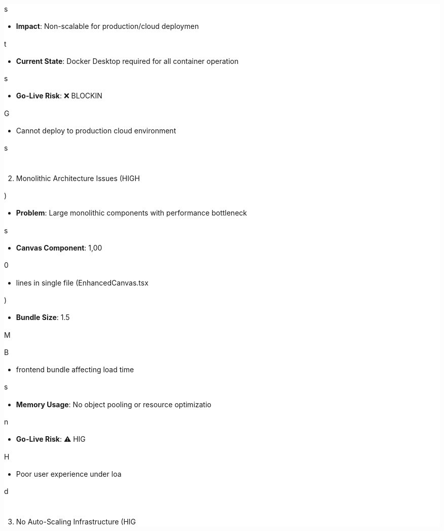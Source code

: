 s

- **Impact**: Non-scalable for production/cloud deploymen

t

- **Current State**: Docker Desktop required for all container operation

s

- **Go-Live Risk**: ❌ BLOCKIN

G

 - Cannot deploy to production cloud environment

s

#

##

 2. Monolithic Architecture Issues (HIGH

)

- **Problem**: Large monolithic components with performance bottleneck

s

- **Canvas Component**: 1,00

0

+ lines in single file (EnhancedCanvas.tsx

)

- **Bundle Size**: 1.5

M

B

+ frontend bundle affecting load time

s

- **Memory Usage**: No object pooling or resource optimizatio

n

- **Go-Live Risk**: ⚠️ HIG

H

 - Poor user experience under loa

d

#

##

 3. No Auto-Scaling Infrastructure (HIG

